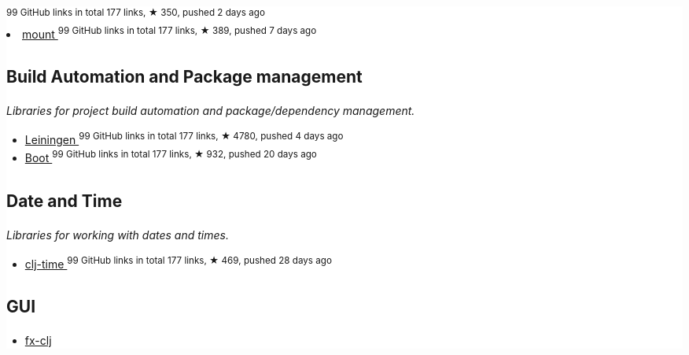   <sup>
   99 GitHub links in total 177 links, &#9733 350, pushed 2 days ago
  </sup>
 </li>
 <li>
  <a href="https://github.com/tolitius/mount">
   mount
  </a>
  <sup>
   99 GitHub links in total 177 links, &#9733 389, pushed 7 days ago
  </sup>
 </li>
</ul>
<h2>
 Build Automation and Package management
</h2>
<p>
 <em>
  Libraries for project build automation and package/dependency management.
 </em>
</p>
<ul>
 <li>
  <a href="https://github.com/technomancy/leiningen">
   Leiningen
  </a>
  <sup>
   99 GitHub links in total 177 links, &#9733 4780, pushed 4 days ago
  </sup>
 </li>
 <li>
  <a href="https://github.com/boot-clj/boot">
   Boot
  </a>
  <sup>
   99 GitHub links in total 177 links, &#9733 932, pushed 20 days ago
  </sup>
 </li>
</ul>
<h2>
 Date and Time
</h2>
<p>
 <em>
  Libraries for working with dates and times.
 </em>
</p>
<ul>
 <li>
  <a href="https://github.com/clj-time/clj-time">
   clj-time
  </a>
  <sup>
   99 GitHub links in total 177 links, &#9733 469, pushed 28 days ago
  </sup>
 </li>
</ul>
<h2>
 GUI
</h2>
<ul>
 <li>
  <a href="https://github.com/aaronc/fx-clj">
   fx-clj